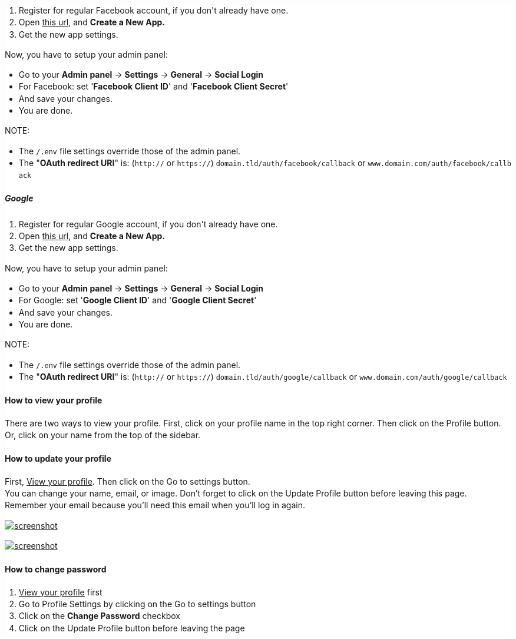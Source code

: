 1.  Register for regular Facebook account, if you don't already have one.
2.  Open [this url](https://developers.facebook.com/), and **Create a New App.**
3.  Get the new app settings.

Now, you have to setup your admin panel:

- Go to your **Admin panel** -\> **Settings** -\> **General** -\> **Social Login**
- For Facebook: set '**Facebook Client ID**' and '**Facebook Client Secret**'
- And save your changes.
- You are done.

NOTE:

- The `/.env` file settings override those of the admin panel.
- The "**OAuth redirect URI**" is: (`http://` or `https://`) `domain.tld/auth/facebook/callback` or `www.domain.com/auth/facebook/callback`

##### Google

1.  Register for regular Google account, if you don't already have one.
2.  Open [this url](https://console.developers.google.com/), and **Create a New App.**
3.  Get the new app settings.

Now, you have to setup your admin panel:

- Go to your **Admin panel** -\> **Settings** -\> **General** -\> **Social Login**
- For Google: set '**Google Client ID**' and '**Google Client Secret**'
- And save your changes.
- You are done.

NOTE:

- The `/.env` file settings override those of the admin panel.
- The "**OAuth redirect URI**" is: (`http://` or `https://`) `domain.tld/auth/google/callback` or `www.domain.com/auth/google/callback`

#### **How to view your profile**

There are two ways to view your profile. First, click on your profile name in the top right corner. Then click on the Profile button. Or, click on your name from the top of the sidebar.

#### **How to update your profile**

First, [View your profile](#view-profile). Then click on the Go to settings button.  
You can change your name, email, or image. Don’t forget to click on the Update Profile button before leaving this page.  
Remember your email because you’ll need this email when you’ll log in again.

[![screenshot](/docs/jobpilot/screenshots/update-profile1.png)](/docs/jobpilot/screenshots/update-profile1.png)[](/docs/jobpilot/screenshots/update-profile1.png)

[![screenshot](/docs/jobpilot/screenshots/update-profile2.png)](/docs/jobpilot/screenshots/update-profile2.png)[](/docs/jobpilot/screenshots/update-profile2.png)

#### **How to change password**

1.  [View your profile](#view-profile) first
2.  Go to Profile Settings by clicking on the Go to settings button
3.  Click on the **Change Password** checkbox
4.  Click on the Update Profile button before leaving the page

